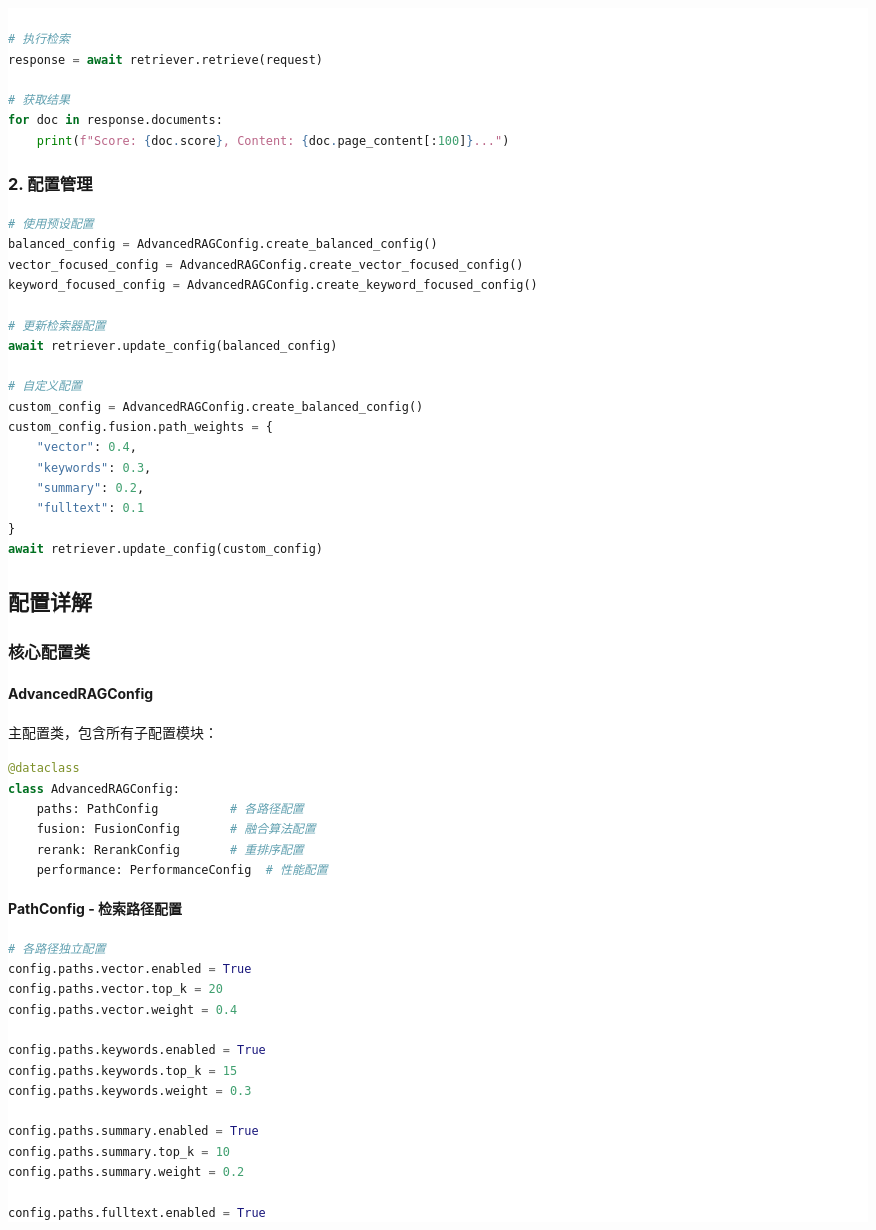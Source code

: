 ```python

# 执行检索
response = await retriever.retrieve(request)

# 获取结果
for doc in response.documents:
    print(f"Score: {doc.score}, Content: {doc.page_content[:100]}...")
```

### 2. 配置管理

```python
# 使用预设配置
balanced_config = AdvancedRAGConfig.create_balanced_config()
vector_focused_config = AdvancedRAGConfig.create_vector_focused_config()
keyword_focused_config = AdvancedRAGConfig.create_keyword_focused_config()

# 更新检索器配置
await retriever.update_config(balanced_config)

# 自定义配置
custom_config = AdvancedRAGConfig.create_balanced_config()
custom_config.fusion.path_weights = {
    "vector": 0.4,
    "keywords": 0.3,
    "summary": 0.2,
    "fulltext": 0.1
}
await retriever.update_config(custom_config)
```

## 配置详解

### 核心配置类

#### AdvancedRAGConfig

主配置类，包含所有子配置模块：

```python
@dataclass
class AdvancedRAGConfig:
    paths: PathConfig          # 各路径配置
    fusion: FusionConfig       # 融合算法配置
    rerank: RerankConfig       # 重排序配置
    performance: PerformanceConfig  # 性能配置
```

#### PathConfig - 检索路径配置

```python
# 各路径独立配置
config.paths.vector.enabled = True
config.paths.vector.top_k = 20
config.paths.vector.weight = 0.4

config.paths.keywords.enabled = True
config.paths.keywords.top_k = 15
config.paths.keywords.weight = 0.3

config.paths.summary.enabled = True
config.paths.summary.top_k = 10
config.paths.summary.weight = 0.2

config.paths.fulltext.enabled = True
```